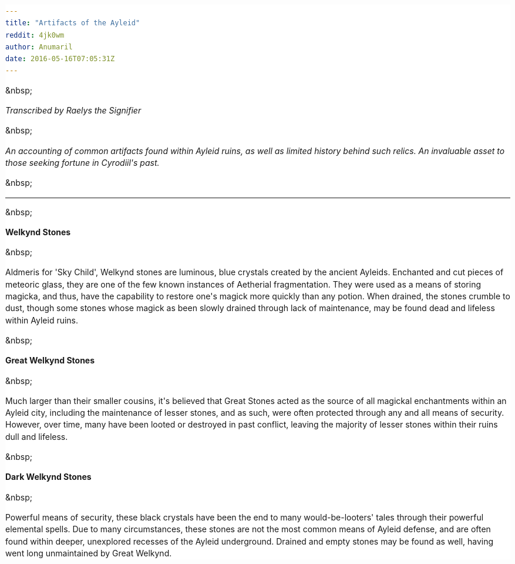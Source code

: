 ```yaml
---
title: "Artifacts of the Ayleid"
reddit: 4jk0wm
author: Anumaril
date: 2016-05-16T07:05:31Z
---
```


&amp;nbsp;

*Transcribed by Raelys the Signifier*

&amp;nbsp;

*An accounting of common artifacts found within Ayleid ruins, as well as limited history behind such relics. An invaluable asset to those seeking fortune in Cyrodiil's past.*

&amp;nbsp;

---

&amp;nbsp;

**Welkynd Stones**

&amp;nbsp;

Aldmeris for 'Sky Child', Welkynd stones are luminous, blue crystals created by the ancient Ayleids. Enchanted and cut pieces of meteoric glass, they are one of the few known instances of Aetherial fragmentation. They were used as a means of storing magicka, and thus, have the capability to restore one's magick more quickly than any potion. When drained, the stones crumble to dust, though some stones whose magick as been slowly drained through lack of maintenance, may be found dead and lifeless within Ayleid ruins. 

&amp;nbsp;

**Great Welkynd Stones**

&amp;nbsp;

Much larger than their smaller cousins, it's believed that Great Stones acted as the source of all magickal enchantments within an Ayleid city, including the maintenance of lesser stones, and as such, were often protected through any and all means of security. However, over time, many have been looted or destroyed in past conflict, leaving the majority of lesser stones within their ruins dull and lifeless.

&amp;nbsp;

**Dark Welkynd Stones**

&amp;nbsp;

Powerful means of security, these black crystals have been the end to many would-be-looters' tales through their powerful elemental spells. Due to many circumstances, these stones are not the most common means of Ayleid defense, and are often found within deeper, unexplored recesses of the Ayleid underground. Drained and empty stones may be found as well, having went long unmaintained by Great Welkynd.
